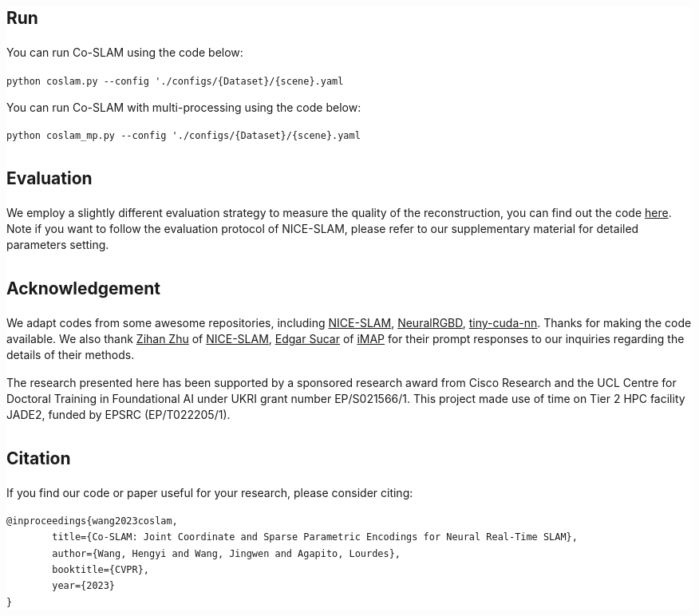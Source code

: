 

## Run

You can run Co-SLAM using the code below:

```
python coslam.py --config './configs/{Dataset}/{scene}.yaml 
```



You can run Co-SLAM with multi-processing using the code below:

```
python coslam_mp.py --config './configs/{Dataset}/{scene}.yaml 
```



## Evaluation

We employ a slightly different evaluation strategy to measure the quality of the reconstruction, you can find out the code [here](https://github.com/JingwenWang95/neural_slam_eval). Note if you want to follow the evaluation protocol of NICE-SLAM, please refer to our supplementary material for detailed parameters setting.



## Acknowledgement

We adapt codes from some awesome repositories, including [NICE-SLAM](https://github.com/cvg/nice-slam), [NeuralRGBD](https://github.com/dazinovic/neural-rgbd-surface-reconstruction), [tiny-cuda-nn](https://github.com/NVlabs/tiny-cuda-nn). Thanks for making the code available. We also thank [Zihan Zhu](https://zzh2000.github.io/) of [NICE-SLAM](https://github.com/cvg/nice-slam), [Edgar Sucar](https://edgarsucar.github.io/) of [iMAP](https://edgarsucar.github.io/iMAP/) for their prompt responses to our inquiries regarding the details of their methods. 

The research presented here has been supported by a sponsored research award from Cisco Research and the UCL Centre for Doctoral Training in Foundational AI under UKRI grant number EP/S021566/1. This project made use of time on Tier 2 HPC facility JADE2, funded by EPSRC (EP/T022205/1).



## Citation

If you find our code or paper useful for your research, please consider citing:

```
@inproceedings{wang2023coslam,
        title={Co-SLAM: Joint Coordinate and Sparse Parametric Encodings for Neural Real-Time SLAM},
        author={Wang, Hengyi and Wang, Jingwen and Agapito, Lourdes},
        booktitle={CVPR},
        year={2023}
}
```


